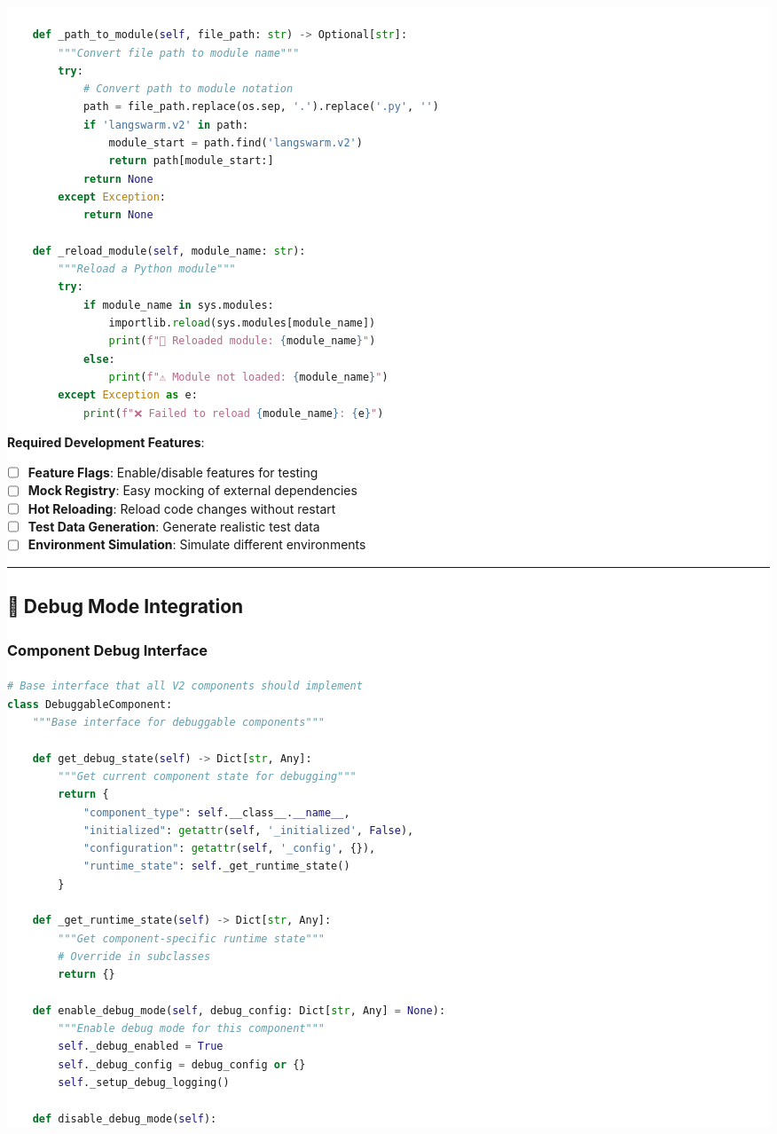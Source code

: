 ```python
    
    def _path_to_module(self, file_path: str) -> Optional[str]:
        """Convert file path to module name"""
        try:
            # Convert path to module notation
            path = file_path.replace(os.sep, '.').replace('.py', '')
            if 'langswarm.v2' in path:
                module_start = path.find('langswarm.v2')
                return path[module_start:]
            return None
        except Exception:
            return None
    
    def _reload_module(self, module_name: str):
        """Reload a Python module"""
        try:
            if module_name in sys.modules:
                importlib.reload(sys.modules[module_name])
                print(f"🔄 Reloaded module: {module_name}")
            else:
                print(f"⚠️ Module not loaded: {module_name}")
        except Exception as e:
            print(f"❌ Failed to reload {module_name}: {e}")
```

**Required Development Features**:
- [ ] **Feature Flags**: Enable/disable features for testing
- [ ] **Mock Registry**: Easy mocking of external dependencies
- [ ] **Hot Reloading**: Reload code changes without restart
- [ ] **Test Data Generation**: Generate realistic test data
- [ ] **Environment Simulation**: Simulate different environments

---

## 🔧 **Debug Mode Integration**

### **Component Debug Interface**
```python
# Base interface that all V2 components should implement
class DebuggableComponent:
    """Base interface for debuggable components"""
    
    def get_debug_state(self) -> Dict[str, Any]:
        """Get current component state for debugging"""
        return {
            "component_type": self.__class__.__name__,
            "initialized": getattr(self, '_initialized', False),
            "configuration": getattr(self, '_config', {}),
            "runtime_state": self._get_runtime_state()
        }
    
    def _get_runtime_state(self) -> Dict[str, Any]:
        """Get component-specific runtime state"""
        # Override in subclasses
        return {}
    
    def enable_debug_mode(self, debug_config: Dict[str, Any] = None):
        """Enable debug mode for this component"""
        self._debug_enabled = True
        self._debug_config = debug_config or {}
        self._setup_debug_logging()
    
    def disable_debug_mode(self):
```